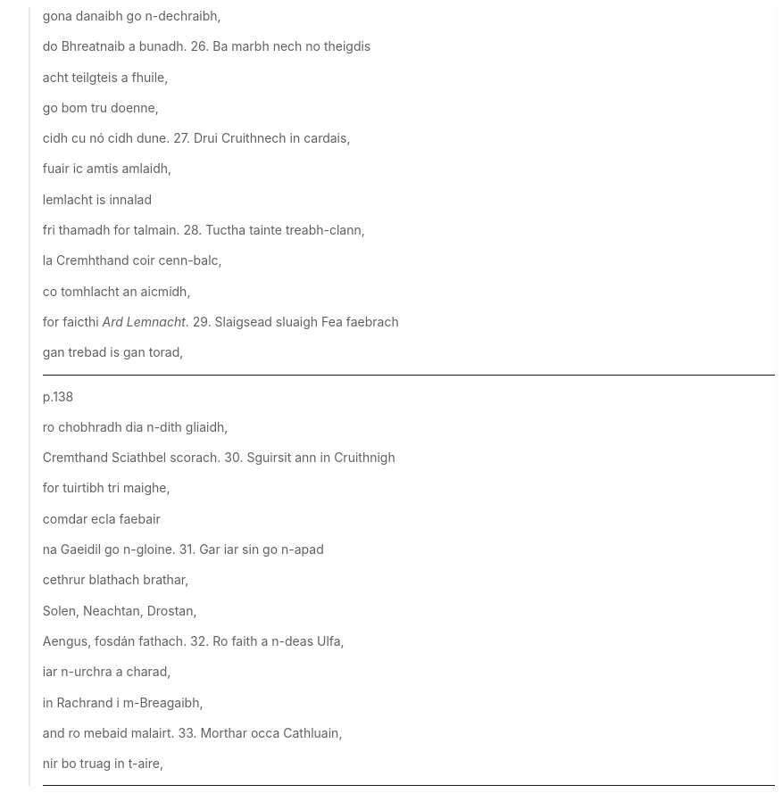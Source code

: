 > gona danaibh go n-dechraibh,
>   
> do Bhreatnaib a bunadh.
> 26. Ba marbh nech no theigdis
>   
> acht teilgteis a fhuile,
>   
> go bom tru doenne,
>   
> cidh cu nó cidh dune.
> 27. Drui Cruithnech in cardais,
>   
> fuair ic amtis amlaidh,
>   
> lemlacht is innalad
>   
> fri thamadh for talmain.
> 28. Tuctha tainte treabh-clann,
>   
> la Cremhthand coir cenn-balc,
>   
> co tomhlacht an aicmidh,
>   
> for faicthi *Ard Lemnacht*.
> 29. Slaigsead sluaigh Fea faebrach
>   
> gan trebad is gan torad,
> 
> 
> ---
> 
> p.138
> 
> 
> ro chobhradh dia n-dith gliaidh,
>   
> Cremthand Sciathbel scorach.
> 30. Sguirsit ann in Cruithnigh
>   
> for tuirtibh tri maighe,
>   
> comdar ecla faebair
>   
> na Gaeidil go n-gloine.
> 31. Gar iar sin go n-apad
>   
> cethrur blathach brathar,
>   
> Solen, Neachtan, Drostan,
>   
> Aengus, fosdán fathach.
> 32. Ro faith a n-deas Ulfa,
>   
> iar n-urchra a charad,
>   
> in Rachrand i m-Breagaibh,
>   
> and ro mebaid malairt.
> 33. Morthar occa Cathluain,
>   
> nir bo truag in t-aire,
> 
> 
> ---